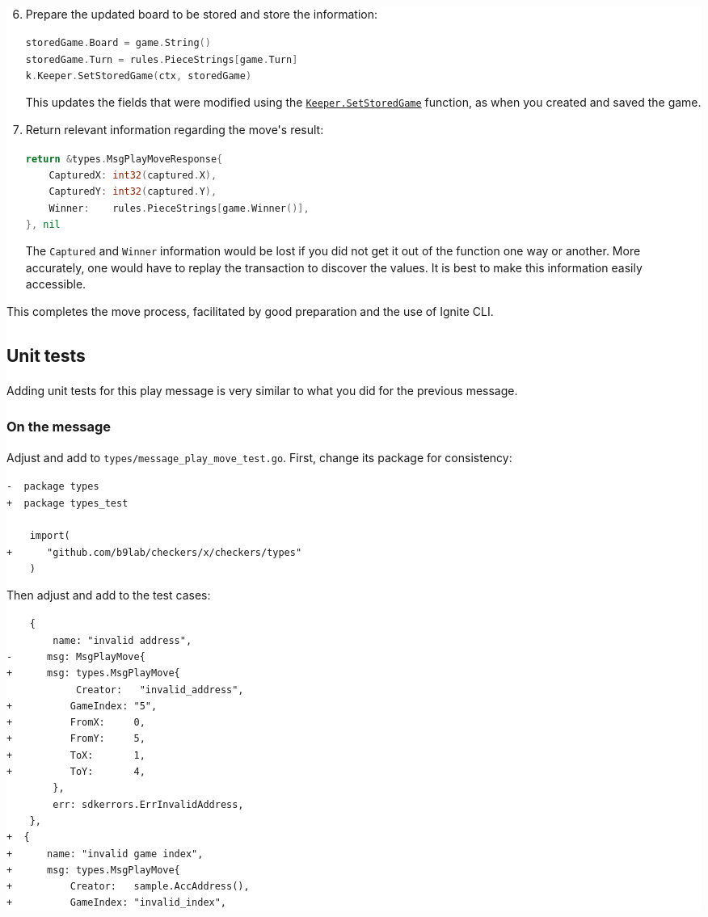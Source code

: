 6. Prepare the updated board to be stored and store the information:

    ```go [https://github.com/cosmos/b9-checkers-academy-draft/blob/play-move-handler/x/checkers/keeper/msg_server_play_move.go#L56-L58]
    storedGame.Board = game.String()
    storedGame.Turn = rules.PieceStrings[game.Turn]
    k.Keeper.SetStoredGame(ctx, storedGame)
    ```

    This updates the fields that were modified using the [`Keeper.SetStoredGame`](https://github.com/cosmos/b9-checkers-academy-draft/blob/play-move-handler/x/checkers/keeper/stored_game.go#L10) function, as when you created and saved the game.

7. Return relevant information regarding the move's result:

    ```go [https://github.com/cosmos/b9-checkers-academy-draft/blob/play-move-handler/x/checkers/keeper/msg_server_play_move.go#L60-L64]
    return &types.MsgPlayMoveResponse{
        CapturedX: int32(captured.X),
        CapturedY: int32(captured.Y),
        Winner:    rules.PieceStrings[game.Winner()],
    }, nil
    ```

    The `Captured` and `Winner` information would be lost if you did not get it out of the function one way or another. More accurately, one would have to replay the transaction to discover the values. It is best to make this information easily accessible.

This completes the move process, facilitated by good preparation and the use of Ignite CLI.

## Unit tests

Adding unit tests for this play message is very similar to what you did for the previous message.

### On the message

Adjust and add to `types/message_play_move_test.go`. First, change its package for consistency:

```diff-go [https://github.com/cosmos/b9-checkers-academy-draft/blob/play-move-handler/x/checkers/types/message_play_move_test.go#L1-L8]
-  package types
+  package types_test

    import(
+      "github.com/b9lab/checkers/x/checkers/types"
    )
```

Then adjust and add to the test cases:

```diff-go [https://github.com/cosmos/b9-checkers-academy-draft/blob/play-move-handler/x/checkers/types/message_play_move_test.go#L19-L113]
    {
        name: "invalid address",
-      msg: MsgPlayMove{
+      msg: types.MsgPlayMove{
            Creator:   "invalid_address",
+          GameIndex: "5",
+          FromX:     0,
+          FromY:     5,
+          ToX:       1,
+          ToY:       4,
        },
        err: sdkerrors.ErrInvalidAddress,
    },
+  {
+      name: "invalid game index",
+      msg: types.MsgPlayMove{
+          Creator:   sample.AccAddress(),
+          GameIndex: "invalid_index",
```